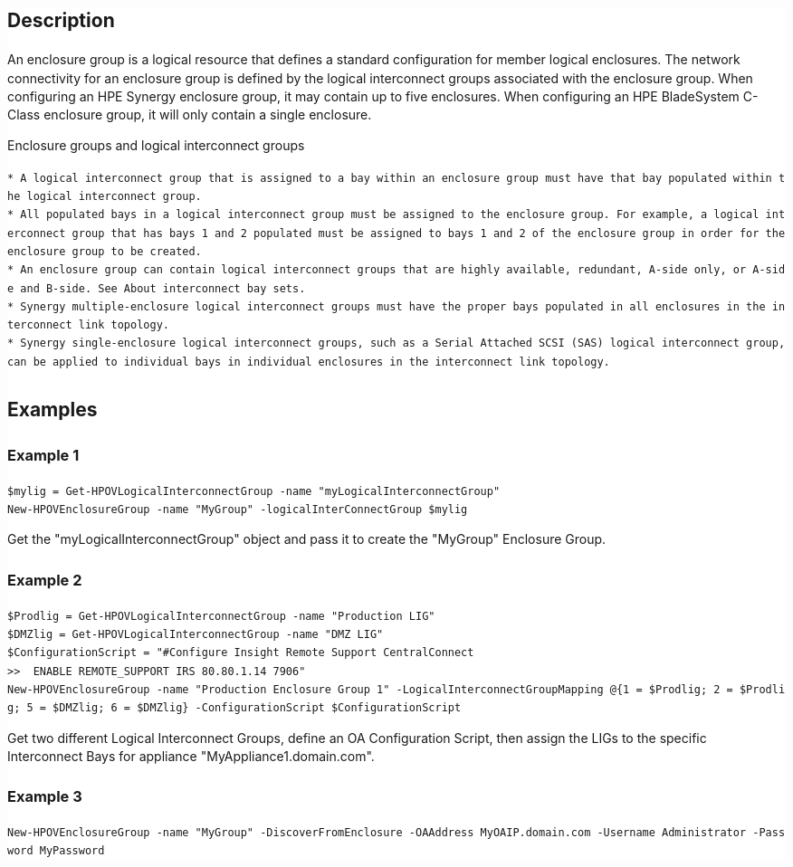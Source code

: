## Description

An enclosure group is a logical resource that defines a standard configuration for member logical enclosures. The network connectivity for an enclosure group is defined by the logical interconnect groups associated with the enclosure group. When configuring an HPE Synergy enclosure group, it may contain up to five enclosures.  When configuring an HPE BladeSystem C-Class enclosure group, it will only contain a single enclosure.

Enclosure groups and logical interconnect groups

    * A logical interconnect group that is assigned to a bay within an enclosure group must have that bay populated within the logical interconnect group.
    * All populated bays in a logical interconnect group must be assigned to the enclosure group. For example, a logical interconnect group that has bays 1 and 2 populated must be assigned to bays 1 and 2 of the enclosure group in order for the enclosure group to be created.
    * An enclosure group can contain logical interconnect groups that are highly available, redundant, A-side only, or A-side and B-side. See About interconnect bay sets.
    * Synergy multiple-enclosure logical interconnect groups must have the proper bays populated in all enclosures in the interconnect link topology.
    * Synergy single-enclosure logical interconnect groups, such as a Serial Attached SCSI (SAS) logical interconnect group, can be applied to individual bays in individual enclosures in the interconnect link topology.

## Examples

###  Example 1 

```text
$mylig = Get-HPOVLogicalInterconnectGroup -name "myLogicalInterconnectGroup"
New-HPOVEnclosureGroup -name "MyGroup" -logicalInterConnectGroup $mylig
```

Get the "myLogicalInterconnectGroup" object and pass it to create the "MyGroup" Enclosure Group.

###  Example 2 

```text
$Prodlig = Get-HPOVLogicalInterconnectGroup -name "Production LIG"
$DMZlig = Get-HPOVLogicalInterconnectGroup -name "DMZ LIG"
$ConfigurationScript = "#Configure Insight Remote Support CentralConnect
>>  ENABLE REMOTE_SUPPORT IRS 80.80.1.14 7906"
New-HPOVEnclosureGroup -name "Production Enclosure Group 1" -LogicalInterconnectGroupMapping @{1 = $Prodlig; 2 = $Prodlig; 5 = $DMZlig; 6 = $DMZlig} -ConfigurationScript $ConfigurationScript
```

Get two different Logical Interconnect Groups, define an OA Configuration Script, then assign the LIGs to the specific Interconnect Bays for appliance "MyAppliance1.domain.com".

###  Example 3 

```text
New-HPOVEnclosureGroup -name "MyGroup" -DiscoverFromEnclosure -OAAddress MyOAIP.domain.com -Username Administrator -Password MyPassword
```
